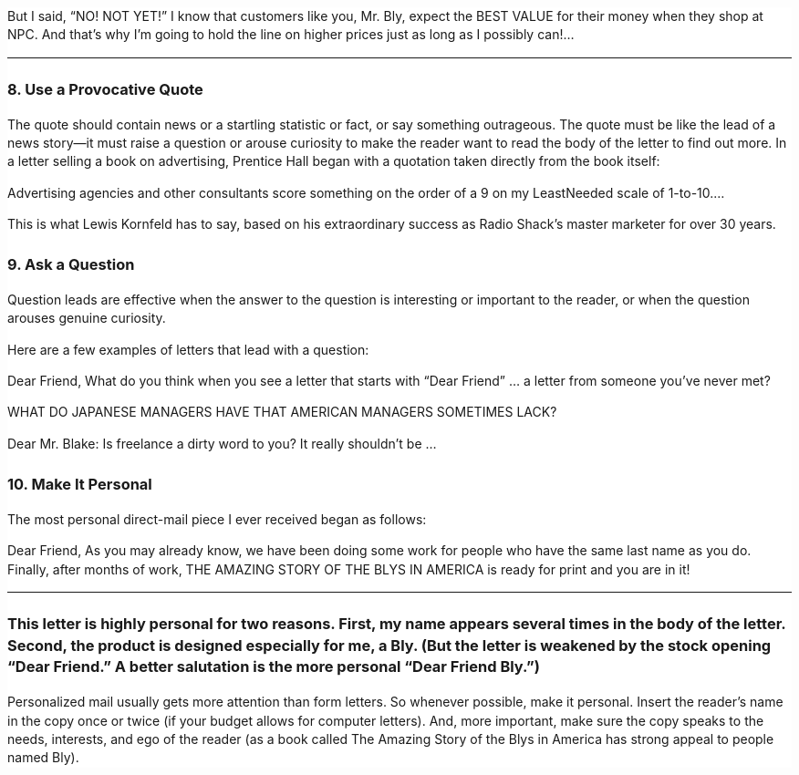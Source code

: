 But I said, “NO! NOT YET!”
I know that customers like you, Mr. Bly, expect the BEST VALUE for their money when
they shop at NPC. And that’s why I’m going to hold the line on higher prices just as long as I
possibly can!…

-----

### 8. Use a Provocative Quote

 The quote should contain news or a startling statistic or fact, or say something outrageous. The quote must be like the lead of a news story—it must raise a question or arouse curiosity to make the reader want to read the body of the letter to find out more.
 In a letter selling a book on advertising, Prentice Hall began with a quotation taken directly from the book itself:

Advertising agencies and other consultants score something on the order of a 9 on my LeastNeeded scale of 1-to-10.…

This is what Lewis Kornfeld has to say, based on his extraordinary success as Radio Shack’s
master marketer for over 30 years.

### 9. Ask a Question

 Question leads are effective when the answer to the question is interesting or important to the reader, or when the question arouses genuine curiosity.

 Here are a few examples of letters that lead with a question:

Dear Friend,
What do you think when you see a letter that starts with “Dear Friend” … a letter from
someone you’ve never met?

WHAT DO JAPANESE MANAGERS HAVE THAT AMERICAN MANAGERS
SOMETIMES LACK?

Dear Mr. Blake:
Is freelance a dirty word to you? It really shouldn’t be …

### 10. Make It Personal

 The most personal direct-mail piece I ever received began as follows:

Dear Friend,
As you may already know, we have been doing some work for people who have the same last
name as you do. Finally, after months of work, THE AMAZING STORY OF THE BLYS IN
AMERICA is ready for print and you are in it!

-----

### This letter is highly personal for two reasons. First, my name appears several times in the body of the letter. Second, the product is designed especially for me, a Bly. (But the letter is weakened by the stock opening “Dear Friend.” A better salutation is the more personal “Dear Friend Bly.”)
 Personalized mail usually gets more attention than form letters. So whenever possible, make it personal. Insert the reader’s name in the copy once or twice (if your budget allows for computer letters). And, more important, make sure the copy speaks to the needs, interests, and ego of the reader (as a book called The Amazing Story of the Blys in America has strong appeal to people named Bly).
